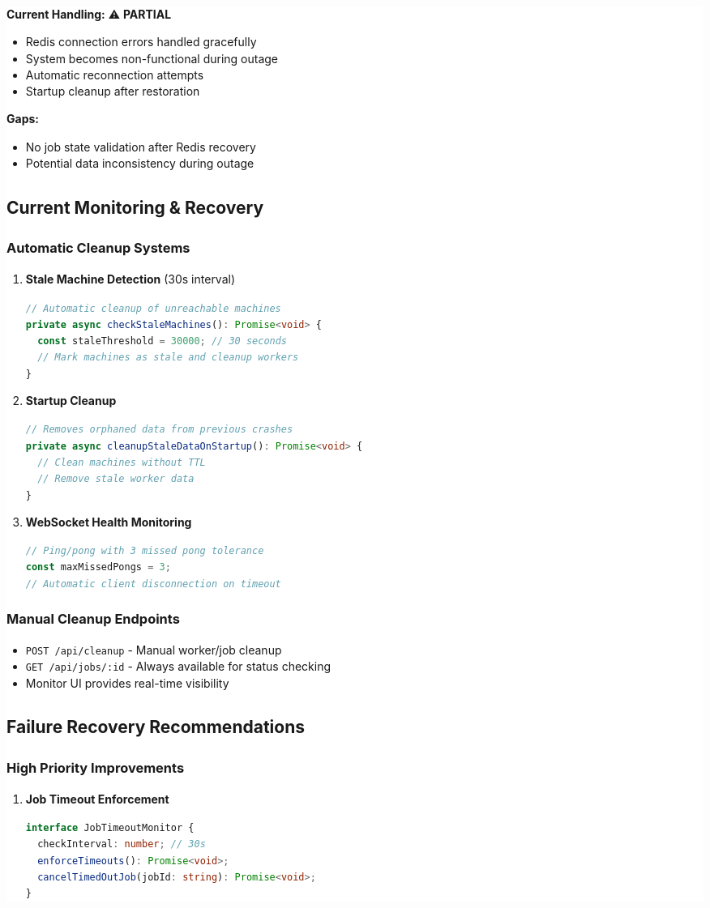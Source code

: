 </FullscreenDiagram>

**Current Handling:** ⚠️ **PARTIAL**
- Redis connection errors handled gracefully
- System becomes non-functional during outage
- Automatic reconnection attempts
- Startup cleanup after restoration

**Gaps:**
- No job state validation after Redis recovery
- Potential data inconsistency during outage

## Current Monitoring & Recovery

### Automatic Cleanup Systems

1. **Stale Machine Detection** (30s interval)
   ```typescript
   // Automatic cleanup of unreachable machines
   private async checkStaleMachines(): Promise<void> {
     const staleThreshold = 30000; // 30 seconds
     // Mark machines as stale and cleanup workers
   }
   ```

2. **Startup Cleanup**
   ```typescript
   // Removes orphaned data from previous crashes
   private async cleanupStaleDataOnStartup(): Promise<void> {
     // Clean machines without TTL
     // Remove stale worker data
   }
   ```

3. **WebSocket Health Monitoring**
   ```typescript
   // Ping/pong with 3 missed pong tolerance
   const maxMissedPongs = 3;
   // Automatic client disconnection on timeout
   ```

### Manual Cleanup Endpoints

- `POST /api/cleanup` - Manual worker/job cleanup
- `GET /api/jobs/:id` - Always available for status checking
- Monitor UI provides real-time visibility

## Failure Recovery Recommendations

### High Priority Improvements

1. **Job Timeout Enforcement**
   ```typescript
   interface JobTimeoutMonitor {
     checkInterval: number; // 30s
     enforceTimeouts(): Promise<void>;
     cancelTimedOutJob(jobId: string): Promise<void>;
   }
   ```
